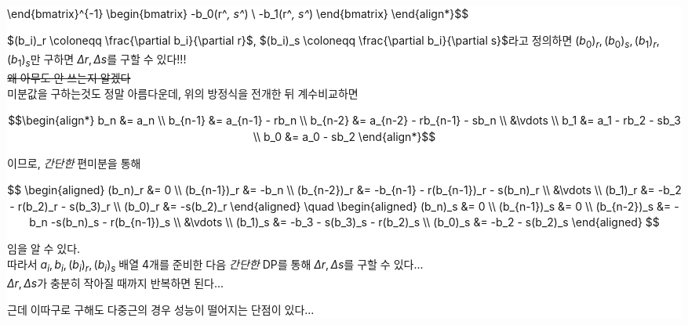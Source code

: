 \end{bmatrix}^{-1} \begin{bmatrix}
-b_0(r^*, s^*) \\
-b_1(r^*, s^*)
\end{bmatrix}
\end{align*}$$

$(b_i)_r \coloneqq \frac{\partial b_i}{\partial r}$, $(b_i)_s \coloneqq \frac{\partial b_i}{\partial s}$라고 정의하면 $(b_0)_r, (b_0)_s, (b_1)_r, (b_1)_s$만 구하면 $\Delta r, \Delta s$를 구할 수 있다!!!  
~~왜 아무도 안 쓰는지 알겠다~~  
미분값을 구하는것도 정말 아름다운데, 위의 방정식을 전개한 뒤 계수비교하면

$$\begin{align*}
b_n &= a_n \\
b_{n-1} &= a_{n-1} - rb_n \\
b_{n-2} &= a_{n-2} - rb_{n-1} - sb_n \\
&\vdots \\
b_1 &= a_1 - rb_2 - sb_3 \\
b_0 &= a_0 - sb_2
\end{align*}$$

이므로, *간단한* 편미분을 통해

$$
\begin{aligned}
(b_n)_r &= 0 \\
(b_{n-1})_r &= -b_n \\
(b_{n-2})_r &= -b_{n-1} - r(b_{n-1})_r - s(b_n)_r \\
&\vdots \\
(b_1)_r &= -b_2 - r(b_2)_r - s(b_3)_r \\
(b_0)_r &= -s(b_2)_r
\end{aligned}
\quad
\begin{aligned}
(b_n)_s &= 0 \\
(b_{n-1})_s &= 0 \\
(b_{n-2})_s &= -b_n -s(b_n)_s - r(b_{n-1})_s \\
&\vdots \\
(b_1)_s &= -b_3 - s(b_3)_s - r(b_2)_s \\
(b_0)_s &= -b_2 - s(b_2)_s
\end{aligned}
$$

임을 알 수 있다.  
따라서 $a_i, b_i, (b_i)_r, (b_i)_s$ 배열 4개를 준비한 다음 *간단한* DP를 통해 $\Delta r, \Delta s$를 구할 수 있다...  
$\Delta r, \Delta s$가 충분히 작아질 때까지 반복하면 된다...

근데 이따구로 구해도 다중근의 경우 성능이 떨어지는 단점이 있다...
